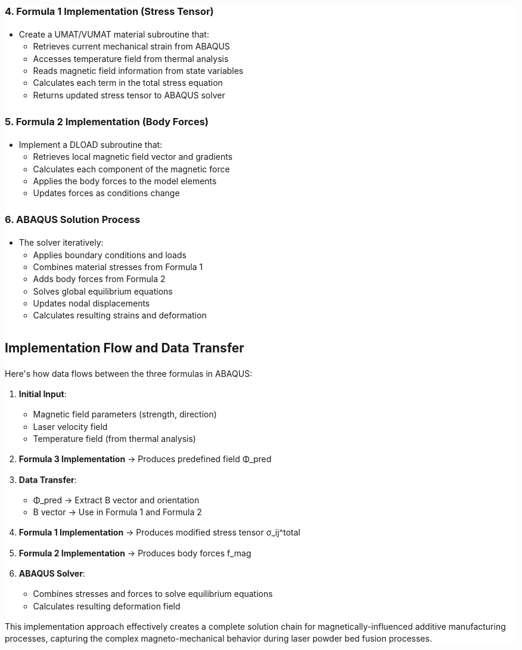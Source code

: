 ### 4. Formula 1 Implementation (Stress Tensor)
- Create a UMAT/VUMAT material subroutine that:
  * Retrieves current mechanical strain from ABAQUS
  * Accesses temperature field from thermal analysis
  * Reads magnetic field information from state variables
  * Calculates each term in the total stress equation
  * Returns updated stress tensor to ABAQUS solver

### 5. Formula 2 Implementation (Body Forces)
- Implement a DLOAD subroutine that:
  * Retrieves local magnetic field vector and gradients
  * Calculates each component of the magnetic force
  * Applies the body forces to the model elements
  * Updates forces as conditions change

### 6. ABAQUS Solution Process
- The solver iteratively:
  * Applies boundary conditions and loads
  * Combines material stresses from Formula 1
  * Adds body forces from Formula 2
  * Solves global equilibrium equations
  * Updates nodal displacements
  * Calculates resulting strains and deformation

## Implementation Flow and Data Transfer

Here's how data flows between the three formulas in ABAQUS:

1. **Initial Input**:
   * Magnetic field parameters (strength, direction)
   * Laser velocity field
   * Temperature field (from thermal analysis)

2. **Formula 3 Implementation** → Produces predefined field Φ_pred

3. **Data Transfer**:
   * Φ_pred → Extract B vector and orientation
   * B vector → Use in Formula 1 and Formula 2

4. **Formula 1 Implementation** → Produces modified stress tensor σ_ij^total

5. **Formula 2 Implementation** → Produces body forces f_mag

6. **ABAQUS Solver**:
   * Combines stresses and forces to solve equilibrium equations
   * Calculates resulting deformation field

This implementation approach effectively creates a complete solution chain for magnetically-influenced additive manufacturing processes, capturing the complex magneto-mechanical behavior during laser powder bed fusion processes.
